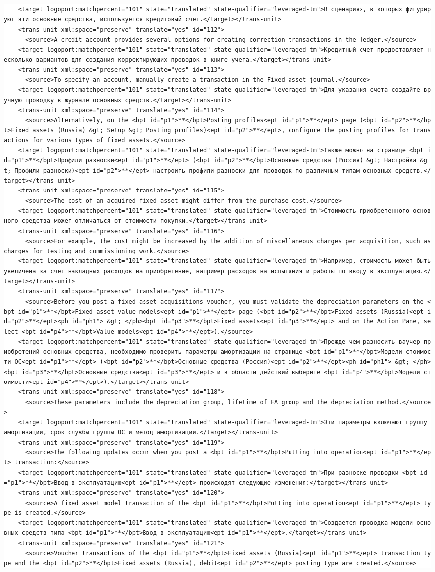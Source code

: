        <target logoport:matchpercent="101" state="translated" state-qualifier="leveraged-tm">В сценариях, в которых фигурируют эти основные средства, используется кредитовый счет.</target></trans-unit>
        <trans-unit xml:space="preserve" translate="yes" id="112">
          <source>A credit account provides several options for creating correction transactions in the ledger.</source>
        <target logoport:matchpercent="101" state="translated" state-qualifier="leveraged-tm">Кредитный счет предоставляет несколько вариантов для создания корректирующих проводок в книге учета.</target></trans-unit>
        <trans-unit xml:space="preserve" translate="yes" id="113">
          <source>To specify an account, manually create a transaction in the Fixed asset journal.</source>
        <target logoport:matchpercent="101" state="translated" state-qualifier="leveraged-tm">Для указания счета создайте вручную проводку в журнале основных средств.</target></trans-unit>
        <trans-unit xml:space="preserve" translate="yes" id="114">
          <source>Alternatively, on the <bpt id="p1">**</bpt>Posting profiles<ept id="p1">**</ept> page (<bpt id="p2">**</bpt>Fixed assets (Russia) &gt; Setup &gt; Posting profiles)<ept id="p2">**</ept>, configure the posting profiles for transactions for various types of fixed assets.</source>
        <target logoport:matchpercent="101" state="translated" state-qualifier="leveraged-tm">Также можно на странице <bpt id="p1">**</bpt>Профили разноски<ept id="p1">**</ept> (<bpt id="p2">**</bpt>Основные средства (Россия) &gt; Настройка &gt; Профили разноски)<ept id="p2">**</ept> настроить профили разноски для проводок по различным типам основных средств.</target></trans-unit>
        <trans-unit xml:space="preserve" translate="yes" id="115">
          <source>The cost of an acquired fixed asset might differ from the purchase cost.</source>
        <target logoport:matchpercent="101" state="translated" state-qualifier="leveraged-tm">Стоимость приобретенного основного средства может отличаться от стоимости покупки.</target></trans-unit>
        <trans-unit xml:space="preserve" translate="yes" id="116">
          <source>For example, the cost might be increased by the addition of miscellaneous charges per acquisition, such as charges for testing and commissioning work.</source>
        <target logoport:matchpercent="101" state="translated" state-qualifier="leveraged-tm">Например, стоимость может быть увеличена за счет накладных расходов на приобретение, например расходов на испытания и работы по вводу в эксплуатацию.</target></trans-unit>
        <trans-unit xml:space="preserve" translate="yes" id="117">
          <source>Before you post a fixed asset acquisitions voucher, you must validate the depreciation parameters on the <bpt id="p1">**</bpt>Fixed asset value models<ept id="p1">**</ept> page (<bpt id="p2">**</bpt>Fixed assets (Russia)<ept id="p2">**</ept><ph id="ph1"> &gt; </ph><bpt id="p3">**</bpt>Fixed assets<ept id="p3">**</ept> and on the Action Pane, select <bpt id="p4">**</bpt>Value models<ept id="p4">**</ept>).</source>
        <target logoport:matchpercent="101" state="translated" state-qualifier="leveraged-tm">Прежде чем разносить ваучер приобретений основных средства, необходимо проверить параметры амортизации на странице <bpt id="p1">**</bpt>Модели стоимости ОС<ept id="p1">**</ept> (<bpt id="p2">**</bpt>Основные средства (Россия)<ept id="p2">**</ept><ph id="ph1"> &gt; </ph><bpt id="p3">**</bpt>Основные средства<ept id="p3">**</ept> и в области действий выберите <bpt id="p4">**</bpt>Модели стоимости<ept id="p4">**</ept>).</target></trans-unit>
        <trans-unit xml:space="preserve" translate="yes" id="118">
          <source>These parameters include the depreciation group, lifetime of FA group and the depreciation method.</source>
        <target logoport:matchpercent="101" state="translated" state-qualifier="leveraged-tm">Эти параметры включают группу амортизации, срок службы группы ОС и метод амортизации.</target></trans-unit>
        <trans-unit xml:space="preserve" translate="yes" id="119">
          <source>The following updates occur when you post a <bpt id="p1">**</bpt>Putting into operation<ept id="p1">**</ept> transaction:</source>
        <target logoport:matchpercent="101" state="translated" state-qualifier="leveraged-tm">При разноске проводки <bpt id="p1">**</bpt>Ввод в эксплуатацию<ept id="p1">**</ept> происходят следующие изменения:</target></trans-unit>
        <trans-unit xml:space="preserve" translate="yes" id="120">
          <source>A fixed asset model transaction of the <bpt id="p1">**</bpt>Putting into operation<ept id="p1">**</ept> type is created.</source>
        <target logoport:matchpercent="101" state="translated" state-qualifier="leveraged-tm">Создается проводка модели основных средств типа <bpt id="p1">**</bpt>Ввод в эксплуатацию<ept id="p1">**</ept>.</target></trans-unit>
        <trans-unit xml:space="preserve" translate="yes" id="121">
          <source>Voucher transactions of the <bpt id="p1">**</bpt>Fixed assets (Russia)<ept id="p1">**</ept> transaction type and the <bpt id="p2">**</bpt>Fixed assets (Russia), debit<ept id="p2">**</ept> posting type are created.</source>
